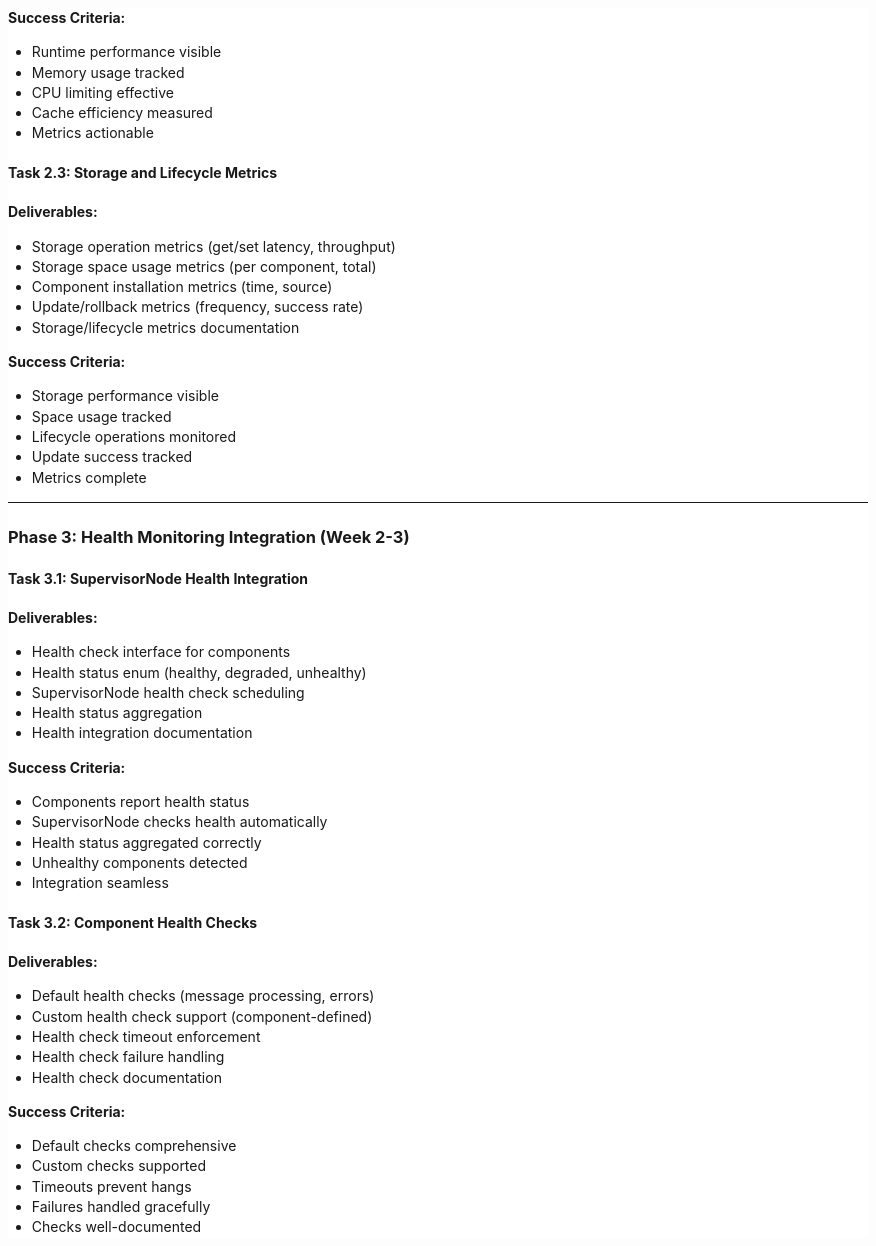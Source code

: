 **Success Criteria:**
- Runtime performance visible
- Memory usage tracked
- CPU limiting effective
- Cache efficiency measured
- Metrics actionable

#### Task 2.3: Storage and Lifecycle Metrics
**Deliverables:**
- Storage operation metrics (get/set latency, throughput)
- Storage space usage metrics (per component, total)
- Component installation metrics (time, source)
- Update/rollback metrics (frequency, success rate)
- Storage/lifecycle metrics documentation

**Success Criteria:**
- Storage performance visible
- Space usage tracked
- Lifecycle operations monitored
- Update success tracked
- Metrics complete

---

### Phase 3: Health Monitoring Integration (Week 2-3)

#### Task 3.1: SupervisorNode Health Integration
**Deliverables:**
- Health check interface for components
- Health status enum (healthy, degraded, unhealthy)
- SupervisorNode health check scheduling
- Health status aggregation
- Health integration documentation

**Success Criteria:**
- Components report health status
- SupervisorNode checks health automatically
- Health status aggregated correctly
- Unhealthy components detected
- Integration seamless

#### Task 3.2: Component Health Checks
**Deliverables:**
- Default health checks (message processing, errors)
- Custom health check support (component-defined)
- Health check timeout enforcement
- Health check failure handling
- Health check documentation

**Success Criteria:**
- Default checks comprehensive
- Custom checks supported
- Timeouts prevent hangs
- Failures handled gracefully
- Checks well-documented
